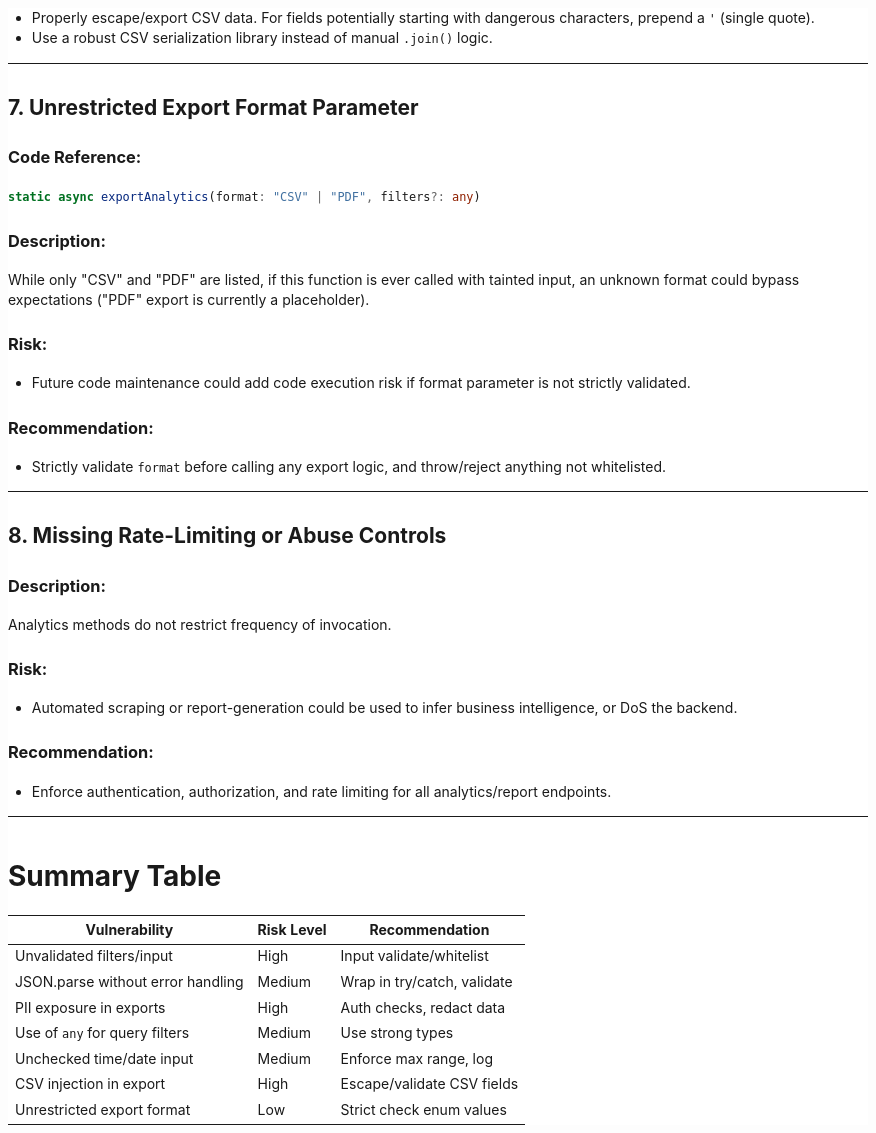 - Properly escape/export CSV data. For fields potentially starting with dangerous characters, prepend a `'` (single quote).
- Use a robust CSV serialization library instead of manual `.join()` logic.

---

## 7. **Unrestricted Export Format Parameter**

### Code Reference:

```typescript
static async exportAnalytics(format: "CSV" | "PDF", filters?: any)
```

### Description:

While only "CSV" and "PDF" are listed, if this function is ever called with tainted input, an unknown format could bypass expectations ("PDF" export is currently a placeholder).

### Risk:

- Future code maintenance could add code execution risk if format parameter is not strictly validated.

### Recommendation:

- Strictly validate `format` before calling any export logic, and throw/reject anything not whitelisted.

---

## 8. **Missing Rate-Limiting or Abuse Controls**

### Description:

Analytics methods do not restrict frequency of invocation.

### Risk:

- Automated scraping or report-generation could be used to infer business intelligence, or DoS the backend.

### Recommendation:

- Enforce authentication, authorization, and rate limiting for all analytics/report endpoints.

---

# Summary Table

| Vulnerability                     | Risk Level | Recommendation              |
| --------------------------------- | ---------- | --------------------------- |
| Unvalidated filters/input         | High       | Input validate/whitelist    |
| JSON.parse without error handling | Medium     | Wrap in try/catch, validate |
| PII exposure in exports           | High       | Auth checks, redact data    |
| Use of `any` for query filters    | Medium     | Use strong types            |
| Unchecked time/date input         | Medium     | Enforce max range, log      |
| CSV injection in export           | High       | Escape/validate CSV fields  |
| Unrestricted export format        | Low        | Strict check enum values    |